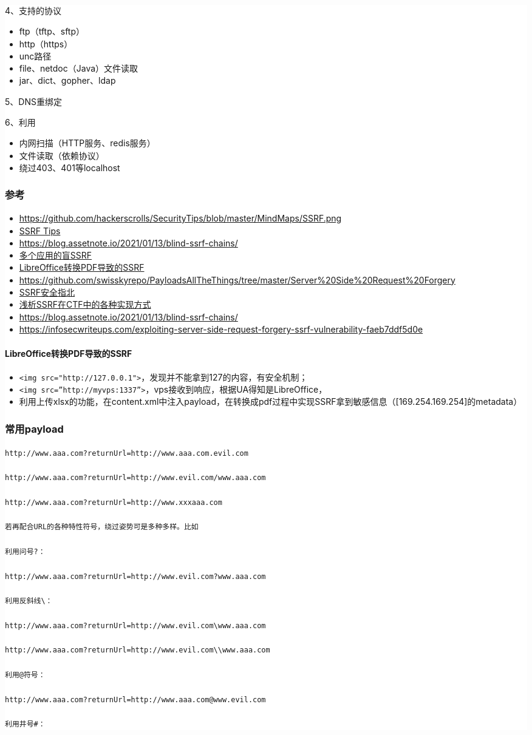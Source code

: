 
4、支持的协议
- ftp（tftp、sftp）
- http（https）
- unc路径
- file、netdoc（Java）文件读取
- jar、dict、gopher、ldap


5、DNS重绑定


6、利用
- 内网扫描（HTTP服务、redis服务）
- 文件读取（依赖协议）
- 绕过403、401等localhost


### 参考
- https://github.com/hackerscrolls/SecurityTips/blob/master/MindMaps/SSRF.png
- [SSRF Tips](https://blog.safebuff.com/2016/07/03/SSRF-Tips/)
- https://blog.assetnote.io/2021/01/13/blind-ssrf-chains/
- [多个应用的盲SSRF](https://github.com/assetnote/blind-ssrf-chains)
- [LibreOffice转换PDF导致的SSRF](https://r4id3n.medium.com/ssrf-exploitation-in-spreedsheet-to-pdf-converter-2c7eacdac781)
- https://github.com/swisskyrepo/PayloadsAllTheThings/tree/master/Server%20Side%20Request%20Forgery
- [SSRF安全指北](https://mp.weixin.qq.com/s/EYVFHgNClgNGrk_92PZ90A)
- [浅析SSRF在CTF中的各种实现方式](https://xz.aliyun.com/t/8613)
- https://blog.assetnote.io/2021/01/13/blind-ssrf-chains/
- https://infosecwriteups.com/exploiting-server-side-request-forgery-ssrf-vulnerability-faeb7ddf5d0e


#### LibreOffice转换PDF导致的SSRF
- `<img src="http://127.0.0.1">`，发现并不能拿到127的内容，有安全机制；
- `<img src=”http://myvps:1337”>`，vps接收到响应，根据UA得知是LibreOffice，
- 利用上传xlsx的功能，在content.xml中注入payload，在转换成pdf过程中实现SSRF拿到敏感信息（[169.254.169.254]的metadata）



### 常用payload
```
http://www.aaa.com?returnUrl=http://www.aaa.com.evil.com

http://www.aaa.com?returnUrl=http://www.evil.com/www.aaa.com

http://www.aaa.com?returnUrl=http://www.xxxaaa.com

若再配合URL的各种特性符号，绕过姿势可是多种多样。比如

利用问号?：

http://www.aaa.com?returnUrl=http://www.evil.com?www.aaa.com

利用反斜线\：

http://www.aaa.com?returnUrl=http://www.evil.com\www.aaa.com

http://www.aaa.com?returnUrl=http://www.evil.com\\www.aaa.com

利用@符号：

http://www.aaa.com?returnUrl=http://www.aaa.com@www.evil.com

利用井号#：

```
